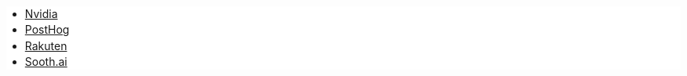-   [Nvidia](https://developer.nvidia.com/blog/reducing-development-time-for-intelligent-virtual-assistants-in-contact-centers/)
-   [PostHog](https://github.com/PostHog/max-ai#readme)
-   [Rakuten](https://www.rakuten.com/)
-   [Sooth.ai](https://www.deepset.ai/blog/advanced-neural-search-with-sooth-ai)

